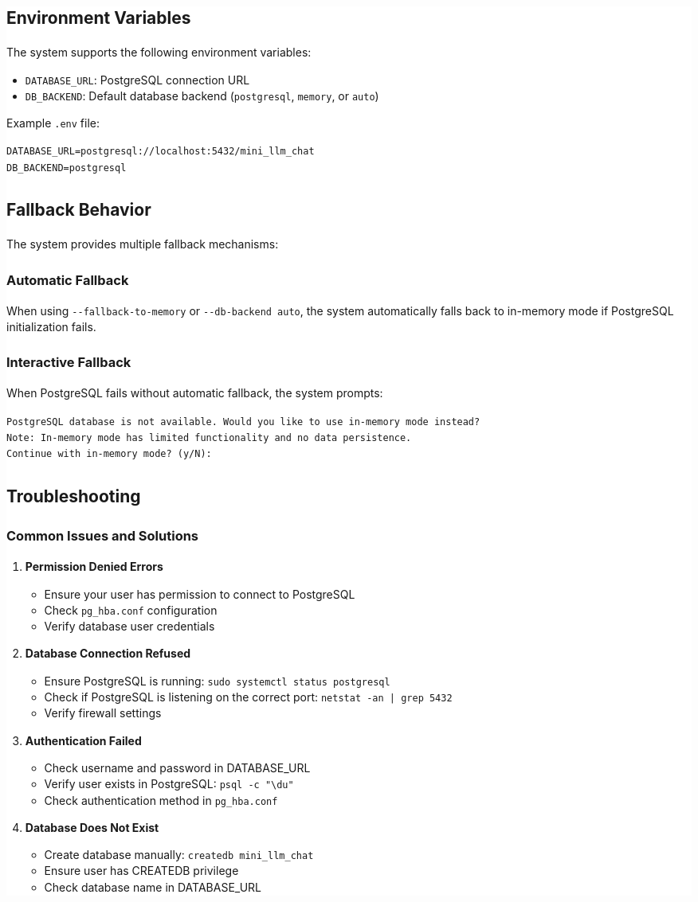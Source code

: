 ## Environment Variables

The system supports the following environment variables:

- `DATABASE_URL`: PostgreSQL connection URL
- `DB_BACKEND`: Default database backend (`postgresql`, `memory`, or `auto`)

Example `.env` file:
```env
DATABASE_URL=postgresql://localhost:5432/mini_llm_chat
DB_BACKEND=postgresql
```

## Fallback Behavior

The system provides multiple fallback mechanisms:

### Automatic Fallback
When using `--fallback-to-memory` or `--db-backend auto`, the system automatically falls back to in-memory mode if PostgreSQL initialization fails.

### Interactive Fallback
When PostgreSQL fails without automatic fallback, the system prompts:
```
PostgreSQL database is not available. Would you like to use in-memory mode instead?
Note: In-memory mode has limited functionality and no data persistence.
Continue with in-memory mode? (y/N):
```

## Troubleshooting

### Common Issues and Solutions

1. **Permission Denied Errors**
   - Ensure your user has permission to connect to PostgreSQL
   - Check `pg_hba.conf` configuration
   - Verify database user credentials

2. **Database Connection Refused**
   - Ensure PostgreSQL is running: `sudo systemctl status postgresql`
   - Check if PostgreSQL is listening on the correct port: `netstat -an | grep 5432`
   - Verify firewall settings

3. **Authentication Failed**
   - Check username and password in DATABASE_URL
   - Verify user exists in PostgreSQL: `psql -c "\du"`
   - Check authentication method in `pg_hba.conf`

4. **Database Does Not Exist**
   - Create database manually: `createdb mini_llm_chat`
   - Ensure user has CREATEDB privilege
   - Check database name in DATABASE_URL

